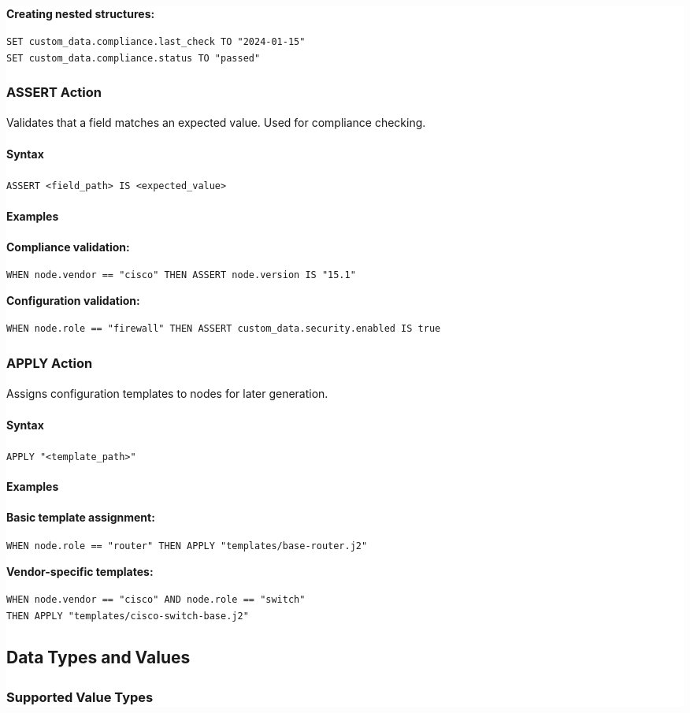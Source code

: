 **Creating nested structures:**

```
SET custom_data.compliance.last_check TO "2024-01-15"
SET custom_data.compliance.status TO "passed"
```

### ASSERT Action

Validates that a field matches an expected value. Used for compliance checking.

#### Syntax

```
ASSERT <field_path> IS <expected_value>
```

#### Examples

**Compliance validation:**

```
WHEN node.vendor == "cisco" THEN ASSERT node.version IS "15.1"
```

**Configuration validation:**

```
WHEN node.role == "firewall" THEN ASSERT custom_data.security.enabled IS true
```

### APPLY Action

Assigns configuration templates to nodes for later generation.

#### Syntax

```
APPLY "<template_path>"
```

#### Examples

**Basic template assignment:**

```
WHEN node.role == "router" THEN APPLY "templates/base-router.j2"
```

**Vendor-specific templates:**

```
WHEN node.vendor == "cisco" AND node.role == "switch" 
THEN APPLY "templates/cisco-switch-base.j2"
```

## Data Types and Values

### Supported Value Types
